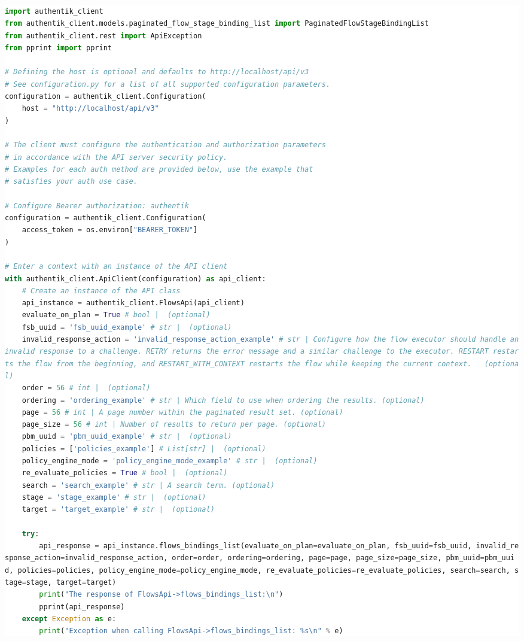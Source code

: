 ```python
import authentik_client
from authentik_client.models.paginated_flow_stage_binding_list import PaginatedFlowStageBindingList
from authentik_client.rest import ApiException
from pprint import pprint

# Defining the host is optional and defaults to http://localhost/api/v3
# See configuration.py for a list of all supported configuration parameters.
configuration = authentik_client.Configuration(
    host = "http://localhost/api/v3"
)

# The client must configure the authentication and authorization parameters
# in accordance with the API server security policy.
# Examples for each auth method are provided below, use the example that
# satisfies your auth use case.

# Configure Bearer authorization: authentik
configuration = authentik_client.Configuration(
    access_token = os.environ["BEARER_TOKEN"]
)

# Enter a context with an instance of the API client
with authentik_client.ApiClient(configuration) as api_client:
    # Create an instance of the API class
    api_instance = authentik_client.FlowsApi(api_client)
    evaluate_on_plan = True # bool |  (optional)
    fsb_uuid = 'fsb_uuid_example' # str |  (optional)
    invalid_response_action = 'invalid_response_action_example' # str | Configure how the flow executor should handle an invalid response to a challenge. RETRY returns the error message and a similar challenge to the executor. RESTART restarts the flow from the beginning, and RESTART_WITH_CONTEXT restarts the flow while keeping the current context.   (optional)
    order = 56 # int |  (optional)
    ordering = 'ordering_example' # str | Which field to use when ordering the results. (optional)
    page = 56 # int | A page number within the paginated result set. (optional)
    page_size = 56 # int | Number of results to return per page. (optional)
    pbm_uuid = 'pbm_uuid_example' # str |  (optional)
    policies = ['policies_example'] # List[str] |  (optional)
    policy_engine_mode = 'policy_engine_mode_example' # str |  (optional)
    re_evaluate_policies = True # bool |  (optional)
    search = 'search_example' # str | A search term. (optional)
    stage = 'stage_example' # str |  (optional)
    target = 'target_example' # str |  (optional)

    try:
        api_response = api_instance.flows_bindings_list(evaluate_on_plan=evaluate_on_plan, fsb_uuid=fsb_uuid, invalid_response_action=invalid_response_action, order=order, ordering=ordering, page=page, page_size=page_size, pbm_uuid=pbm_uuid, policies=policies, policy_engine_mode=policy_engine_mode, re_evaluate_policies=re_evaluate_policies, search=search, stage=stage, target=target)
        print("The response of FlowsApi->flows_bindings_list:\n")
        pprint(api_response)
    except Exception as e:
        print("Exception when calling FlowsApi->flows_bindings_list: %s\n" % e)
```

